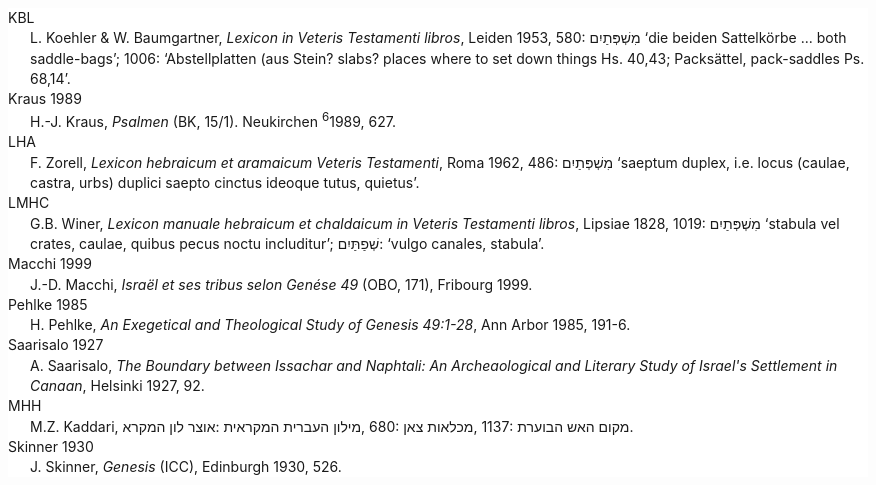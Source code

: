 <div style="padding-left: 22px; text-indent: -22px;">
KBL<br>
L. Koehler & W. Baumgartner, <i>Lexicon in Veteris 
Testamenti libros</i>, Leiden 1953, 580: <span dir="rtl">מִשְׁפְּתַיִם</span> ‘die beiden Sattelkörbe ... both saddle-bags’; 1006: ‘Abstellplatten (aus Stein? slabs? places where to set down things Hs. 40,43; Packsättel, 
pack-saddles Ps. 68,14’.
</div>

<div style="padding-left: 22px; text-indent: -22px;">
Kraus 1989<br>
H.-J. Kraus, <i>Psalmen</i> (BK, 15/1). Neukirchen <sup>6</sup>1989, 627.
</div>

<div style="padding-left: 22px; text-indent: -22px;">
LHA<br>
F. Zorell, <i>Lexicon hebraicum et aramaicum Veteris Testamenti</i>, Roma 1962, 
486: <span dir="rtl">מִשְׁפְּתַיִם</span> ‘saeptum duplex, i.e. locus (caulae, castra, urbs) duplici saepto cinctus ideoque tutus, quietus’. 
</div>

<div style="padding-left: 22px; text-indent: -22px;">
LMHC<br>
G.B. Winer, <i>Lexicon manuale hebraicum et chaldaicum in Veteris Testamenti libros</i>, Lipsiae 1828, 1019: <span dir="rtl">מִשְׁפְּתַיִם</span> ‘stabula vel crates, caulae, quibus pecus noctu includitur’; <span dir="rtl">שְׁפַתַּיִם</span>: ‘vulgo canales, stabula’.
</div>

<div style="padding-left: 22px; text-indent: -22px;">
Macchi 1999<br>
J.-D. Macchi, <i>Israël et ses tribus selon Genése 49</i> (OBO, 171), Fribourg 1999.
</div>

<div style="padding-left: 22px; text-indent: -22px;">
Pehlke 1985<br> H. Pehlke, <i>An Exegetical and Theological Study of Genesis 49:1-28</i>, Ann Arbor 1985, 191-6.
</div>

<div style="padding-left: 22px; text-indent: -22px;">
Saarisalo 1927<br>
A. Saarisalo, <i>The Boundary between Issachar and Naphtali: An Archeaological and Literary Study of Israel's Settlement in Canaan</i>, Helsinki 1927, 92.
</div>

<div style="padding-left: 22px; text-indent: -22px;">
MHH<br>
M.Z. Kaddari,
<span dir="rtl">אוצר לון המקרא</span>: 
<span dir="rtl">מילון העברית המקראית</span>, 
680: <span dir="rtl">מכלאות צאן</span>, 
1137: 
<span dir="rtl">מקום האש הבוערת</span>.
</div>

<div style="padding-left: 22px; text-indent: -22px;">
Skinner 1930<br>
J. Skinner, <i>Genesis</i> (ICC), Edinburgh 1930, 526.
</div>
